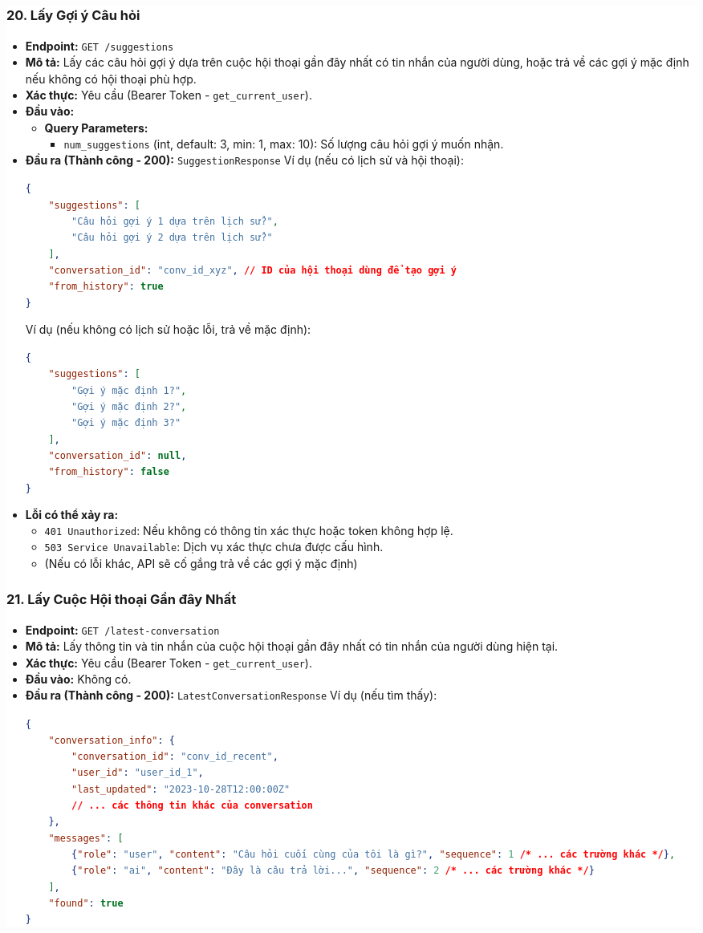 ### 20. Lấy Gợi ý Câu hỏi

-   **Endpoint:** `GET /suggestions`
-   **Mô tả:** Lấy các câu hỏi gợi ý dựa trên cuộc hội thoại gần đây nhất có tin nhắn của người dùng, hoặc trả về các gợi ý mặc định nếu không có hội thoại phù hợp.
-   **Xác thực:** Yêu cầu (Bearer Token - `get_current_user`).
-   **Đầu vào:**
    -   **Query Parameters:**
        -   `num_suggestions` (int, default: 3, min: 1, max: 10): Số lượng câu hỏi gợi ý muốn nhận.
-   **Đầu ra (Thành công - 200):** `SuggestionResponse`
    Ví dụ (nếu có lịch sử và hội thoại):
    ```json
    {
        "suggestions": [
            "Câu hỏi gợi ý 1 dựa trên lịch sử?",
            "Câu hỏi gợi ý 2 dựa trên lịch sử?"
        ],
        "conversation_id": "conv_id_xyz", // ID của hội thoại dùng để tạo gợi ý
        "from_history": true
    }
    ```
    Ví dụ (nếu không có lịch sử hoặc lỗi, trả về mặc định):
    ```json
    {
        "suggestions": [
            "Gợi ý mặc định 1?",
            "Gợi ý mặc định 2?",
            "Gợi ý mặc định 3?"
        ],
        "conversation_id": null,
        "from_history": false
    }
    ```
-   **Lỗi có thể xảy ra:**
    -   `401 Unauthorized`: Nếu không có thông tin xác thực hoặc token không hợp lệ.
    -   `503 Service Unavailable`: Dịch vụ xác thực chưa được cấu hình.
    -   (Nếu có lỗi khác, API sẽ cố gắng trả về các gợi ý mặc định)

### 21. Lấy Cuộc Hội thoại Gần đây Nhất

-   **Endpoint:** `GET /latest-conversation`
-   **Mô tả:** Lấy thông tin và tin nhắn của cuộc hội thoại gần đây nhất có tin nhắn của người dùng hiện tại.
-   **Xác thực:** Yêu cầu (Bearer Token - `get_current_user`).
-   **Đầu vào:** Không có.
-   **Đầu ra (Thành công - 200):** `LatestConversationResponse`
    Ví dụ (nếu tìm thấy):
    ```json
    {
        "conversation_info": {
            "conversation_id": "conv_id_recent",
            "user_id": "user_id_1",
            "last_updated": "2023-10-28T12:00:00Z"
            // ... các thông tin khác của conversation
        },
        "messages": [
            {"role": "user", "content": "Câu hỏi cuối cùng của tôi là gì?", "sequence": 1 /* ... các trường khác */},
            {"role": "ai", "content": "Đây là câu trả lời...", "sequence": 2 /* ... các trường khác */}
        ],
        "found": true
    }
    ```